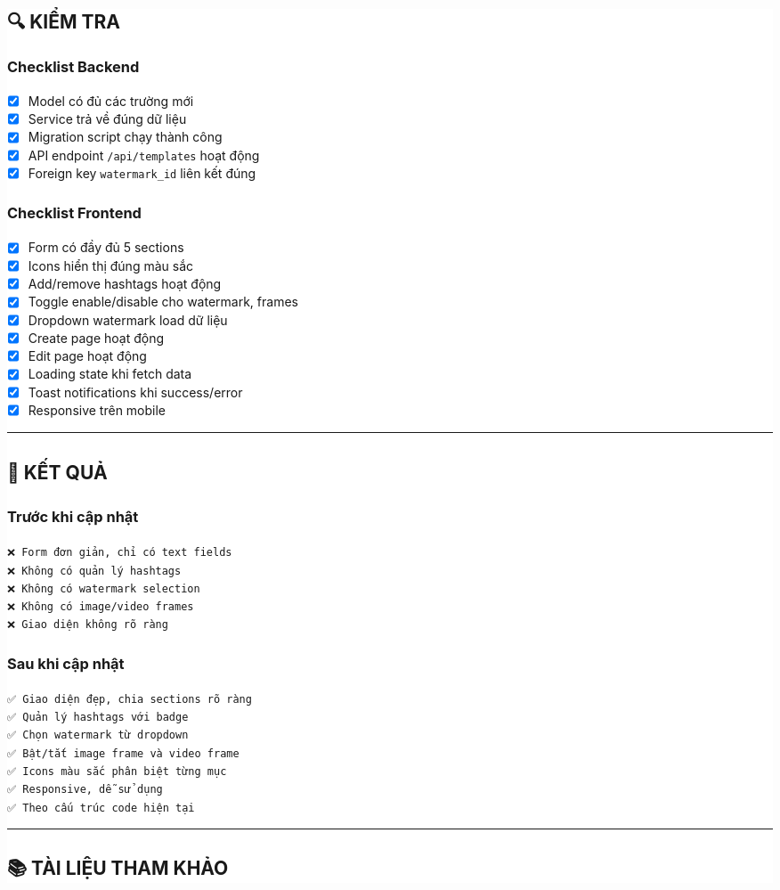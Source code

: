 
## 🔍 KIỂM TRA

### Checklist Backend

- [x] Model có đủ các trường mới
- [x] Service trả về đúng dữ liệu
- [x] Migration script chạy thành công
- [x] API endpoint `/api/templates` hoạt động
- [x] Foreign key `watermark_id` liên kết đúng

### Checklist Frontend

- [x] Form có đầy đủ 5 sections
- [x] Icons hiển thị đúng màu sắc
- [x] Add/remove hashtags hoạt động
- [x] Toggle enable/disable cho watermark, frames
- [x] Dropdown watermark load dữ liệu
- [x] Create page hoạt động
- [x] Edit page hoạt động
- [x] Loading state khi fetch data
- [x] Toast notifications khi success/error
- [x] Responsive trên mobile

---

## 🎉 KẾT QUẢ

### Trước khi cập nhật
```
❌ Form đơn giản, chỉ có text fields
❌ Không có quản lý hashtags
❌ Không có watermark selection
❌ Không có image/video frames
❌ Giao diện không rõ ràng
```

### Sau khi cập nhật
```
✅ Giao diện đẹp, chia sections rõ ràng
✅ Quản lý hashtags với badge
✅ Chọn watermark từ dropdown
✅ Bật/tắt image frame và video frame
✅ Icons màu sắc phân biệt từng mục
✅ Responsive, dễ sử dụng
✅ Theo cấu trúc code hiện tại
```

---

## 📚 TÀI LIỆU THAM KHẢO

